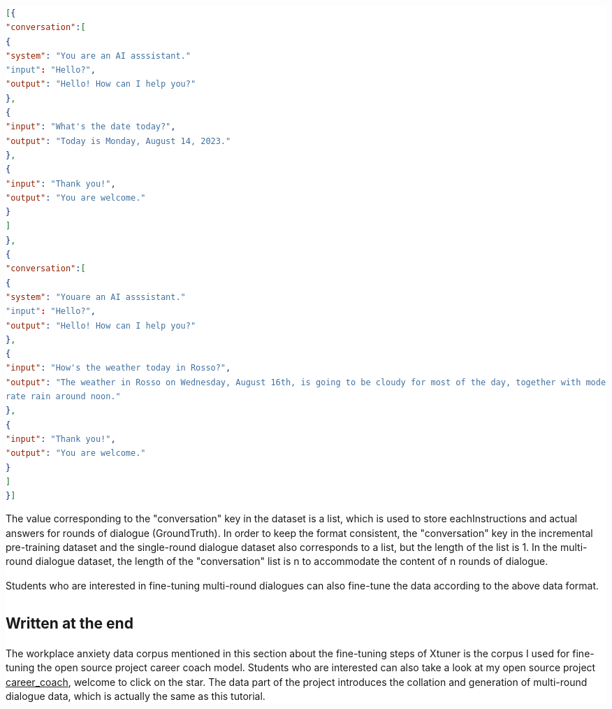 ```json
[{
"conversation":[
{
"system": "You are an AI asssistant."
"input": "Hello?",
"output": "Hello! How can I help you?"
},
{
"input": "What's the date today?",
"output": "Today is Monday, August 14, 2023."
},
{
"input": "Thank you!",
"output": "You are welcome."
}
]
},
{
"conversation":[
{
"system": "Youare an AI asssistant."
"input": "Hello?",
"output": "Hello! How can I help you?"
},
{
"input": "How's the weather today in Rosso?",
"output": "The weather in Rosso on Wednesday, August 16th, is going to be cloudy for most of the day, together with moderate rain around noon."
},
{
"input": "Thank you!",
"output": "You are welcome."
}
]
}]
```

The value corresponding to the "conversation" key in the dataset is a list, which is used to store eachInstructions and actual answers for rounds of dialogue (GroundTruth). In order to keep the format consistent, the "conversation" key in the incremental pre-training dataset and the single-round dialogue dataset also corresponds to a list, but the length of the list is 1. In the multi-round dialogue dataset, the length of the "conversation" list is n to accommodate the content of n rounds of dialogue.

Students who are interested in fine-tuning multi-round dialogues can also fine-tune the data according to the above data format.

## Written at the end

The workplace anxiety data corpus mentioned in this section about the fine-tuning steps of Xtuner is the corpus I used for fine-tuning the open source project career coach model. Students who are interested can also take a look at my open source project [career_coach](https://github.com/BaiYu96/career_coach), welcome to click on the star. The data part of the project introduces the collation and generation of multi-round dialogue data, which is actually the same as this tutorial.
